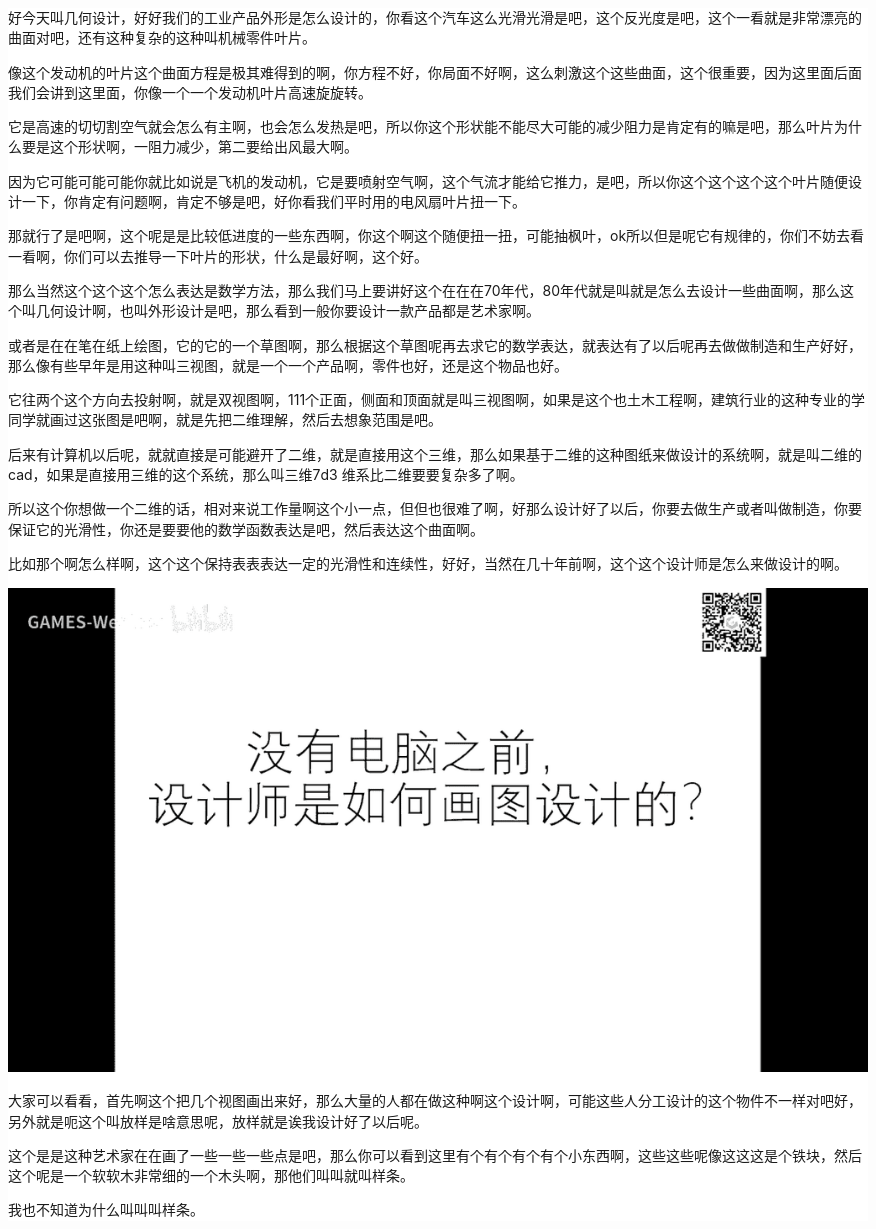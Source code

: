 好今天叫几何设计，好好我们的工业产品外形是怎么设计的，你看这个汽车这么光滑光滑是吧，这个反光度是吧，这个一看就是非常漂亮的曲面对吧，还有这种复杂的这种叫机械零件叶片。

像这个发动机的叶片这个曲面方程是极其难得到的啊，你方程不好，你局面不好啊，这么刺激这个这些曲面，这个很重要，因为这里面后面我们会讲到这里面，你像一个一个发动机叶片高速旋旋转。

它是高速的切切割空气就会怎么有主啊，也会怎么发热是吧，所以你这个形状能不能尽大可能的减少阻力是肯定有的嘛是吧，那么叶片为什么要是这个形状啊，一阻力减少，第二要给出风最大啊。

因为它可能可能可能你就比如说是飞机的发动机，它是要喷射空气啊，这个气流才能给它推力，是吧，所以你这个这个这个这个叶片随便设计一下，你肯定有问题啊，肯定不够是吧，好你看我们平时用的电风扇叶片扭一下。

那就行了是吧啊，这个呢是是比较低进度的一些东西啊，你这个啊这个随便扭一扭，可能抽枫叶，ok所以但是呢它有规律的，你们不妨去看一看啊，你们可以去推导一下叶片的形状，什么是最好啊，这个好。

那么当然这个这个这个怎么表达是数学方法，那么我们马上要讲好这个在在在70年代，80年代就是叫就是怎么去设计一些曲面啊，那么这个叫几何设计啊，也叫外形设计是吧，那么看到一般你要设计一款产品都是艺术家啊。

或者是在在笔在纸上绘图，它的它的一个草图啊，那么根据这个草图呢再去求它的数学表达，就表达有了以后呢再去做做制造和生产好好，那么像有些早年是用这种叫三视图，就是一个一个产品啊，零件也好，还是这个物品也好。

它往两个这个方向去投射啊，就是双视图啊，111个正面，侧面和顶面就是叫三视图啊，如果是这个也土木工程啊，建筑行业的这种专业的学同学就画过这张图是吧啊，就是先把二维理解，然后去想象范围是吧。

后来有计算机以后呢，就就直接是可能避开了二维，就是直接用这个三维，那么如果基于二维的这种图纸来做设计的系统啊，就是叫二维的cad，如果是直接用三维的这个系统，那么叫三维7d3 维系比二维要要复杂多了啊。

所以这个你想做一个二维的话，相对来说工作量啊这个小一点，但但也很难了啊，好那么设计好了以后，你要去做生产或者叫做制造，你要保证它的光滑性，你还是要要他的数学函数表达是吧，然后表达这个曲面啊。

比如那个啊怎么样啊，这个这个保持表表表达一定的光滑性和连续性，好好，当然在几十年前啊，这个这个设计师是怎么来做设计的啊。



![](img/7389f51b7bfb00ed9b7b624668d7606f_36.png)

大家可以看看，首先啊这个把几个视图画出来好，那么大量的人都在做这种啊这个设计啊，可能这些人分工设计的这个物件不一样对吧好，另外就是呃这个叫放样是啥意思呢，放样就是诶我设计好了以后呢。

这个是是这种艺术家在在画了一些一些一些点是吧，那么你可以看到这里有个有个有个有个小东西啊，这些这些呢像这这这是个铁块，然后这个呢是一个软软木非常细的一个木头啊，那他们叫叫就叫样条。

我也不知道为什么叫叫叫样条。
